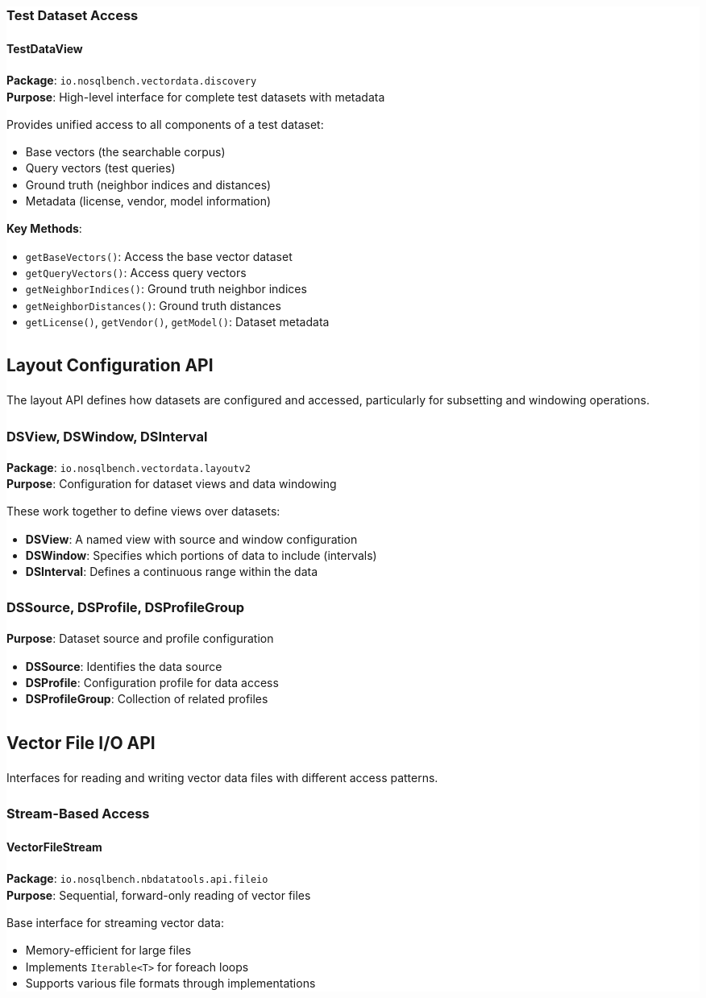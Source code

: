 ### Test Dataset Access

#### TestDataView
**Package**: `io.nosqlbench.vectordata.discovery`  
**Purpose**: High-level interface for complete test datasets with metadata

Provides unified access to all components of a test dataset:
- Base vectors (the searchable corpus)
- Query vectors (test queries)
- Ground truth (neighbor indices and distances)
- Metadata (license, vendor, model information)

**Key Methods**:
- `getBaseVectors()`: Access the base vector dataset
- `getQueryVectors()`: Access query vectors
- `getNeighborIndices()`: Ground truth neighbor indices
- `getNeighborDistances()`: Ground truth distances
- `getLicense()`, `getVendor()`, `getModel()`: Dataset metadata

## Layout Configuration API

The layout API defines how datasets are configured and accessed, particularly for subsetting and windowing operations.

### DSView, DSWindow, DSInterval
**Package**: `io.nosqlbench.vectordata.layoutv2`  
**Purpose**: Configuration for dataset views and data windowing

These work together to define views over datasets:
- **DSView**: A named view with source and window configuration
- **DSWindow**: Specifies which portions of data to include (intervals)
- **DSInterval**: Defines a continuous range within the data

### DSSource, DSProfile, DSProfileGroup
**Purpose**: Dataset source and profile configuration
- **DSSource**: Identifies the data source
- **DSProfile**: Configuration profile for data access
- **DSProfileGroup**: Collection of related profiles

## Vector File I/O API

Interfaces for reading and writing vector data files with different access patterns.

### Stream-Based Access

#### VectorFileStream<T>
**Package**: `io.nosqlbench.nbdatatools.api.fileio`  
**Purpose**: Sequential, forward-only reading of vector files

Base interface for streaming vector data:
- Memory-efficient for large files
- Implements `Iterable<T>` for foreach loops
- Supports various file formats through implementations
